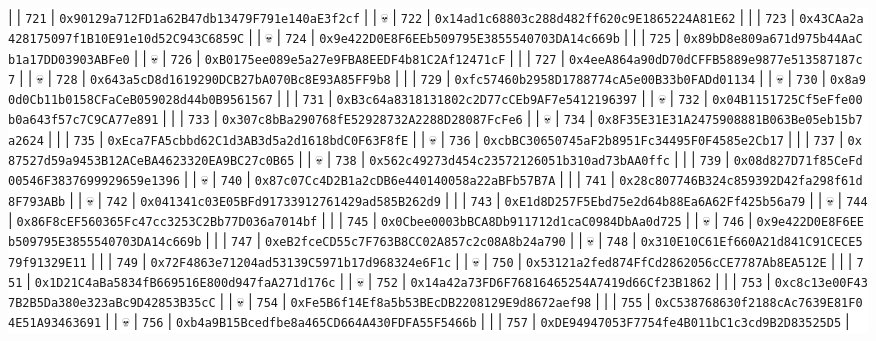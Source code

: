 |  | `721` | `0x90129a712FD1a62B47db13479F791e140aE3f2cf` |
| 💀 | `722` | `0x14ad1c68803c288d482ff620c9E1865224A81E62` |
|  | `723` | `0x43CAa2a428175097f1B10E91e10d52C943C6859C` |
| 💀 | `724` | `0x9e422D0E8F6EEb509795E3855540703DA14c669b` |
|  | `725` | `0x89bD8e809a671d975b44AaCb1a17DD03903ABFe0` |
| 💀 | `726` | `0xB0175ee089e5a27e9FBA8EEDF4b81C2Af12471cF` |
|  | `727` | `0x4eeA864a90dD70dCFFB5889e9877e513587187c7` |
| 💀 | `728` | `0x643a5cD8d1619290DCB27bA070Bc8E93A85FF9b8` |
|  | `729` | `0xfc57460b2958D1788774cA5e00B33b0FADd01134` |
| 💀 | `730` | `0x8a90d0Cb11b0158CFaCeB059028d44b0B9561567` |
|  | `731` | `0xB3c64a8318131802c2D77cCEb9AF7e5412196397` |
| 💀 | `732` | `0x04B1151725Cf5eFfe00b0a643f57c7C9CA77e891` |
|  | `733` | `0x307c8bBa290768fE52928732A2288D28087FcFe6` |
| 💀 | `734` | `0x8F35E31E31A2475908881B063Be05eb15b7a2624` |
|  | `735` | `0xEca7FA5cbbd62C1d3AB3d5a2d1618bdC0F63F8fE` |
| 💀 | `736` | `0xcbBC30650745aF2b8951Fc34495F0F4585e2Cb17` |
|  | `737` | `0x87527d59a9453B12ACeBA4623320EA9BC27c0B65` |
| 💀 | `738` | `0x562c49273d454c23572126051b310ad73bAA0ffc` |
|  | `739` | `0x08d827D71f85CeFd00546F3837699929659e1396` |
| 💀 | `740` | `0x87c07Cc4D2B1a2cDB6e440140058a22aBFb57B7A` |
|  | `741` | `0x28c807746B324c859392D42fa298f61d8F793ABb` |
| 💀 | `742` | `0x041341c03E05BFd91733912761429ad585B262d9` |
|  | `743` | `0xE1d8D257F5Ebd75e2d64b88Ea6A62Ff425b56a79` |
| 💀 | `744` | `0x86F8cEF560365Fc47cc3253C2Bb77D036a7014bf` |
|  | `745` | `0x0Cbee0003bBCA8Db911712d1caC0984DbAa0d725` |
| 💀 | `746` | `0x9e422D0E8F6EEb509795E3855540703DA14c669b` |
|  | `747` | `0xeB2fceCD55c7F763B8CC02A857c2c08A8b24a790` |
| 💀 | `748` | `0x310E10C61Ef660A21d841C91CECE579f91329E11` |
|  | `749` | `0x72F4863e71204ad53139C5971b17d968324e6F1c` |
| 💀 | `750` | `0x53121a2fed874FfCd2862056cCE7787Ab8EA512E` |
|  | `751` | `0x1D21C4aBa5834fB669516E800d947faA271d176c` |
| 💀 | `752` | `0x14a42a73FD6F76816465254A7419d66Cf23B1862` |
|  | `753` | `0xc8c13e00F437B2B5Da380e323aBc9D42853B35cC` |
| 💀 | `754` | `0xFe5B6f14Ef8a5b53BEcDB2208129E9d8672aef98` |
|  | `755` | `0xC538768630f2188cAc7639E81F04E51A93463691` |
| 💀 | `756` | `0xb4a9B15Bcedfbe8a465CD664A430FDFA55F5466b` |
|  | `757` | `0xDE94947053F7754fe4B011bC1c3cd9B2D83525D5` |